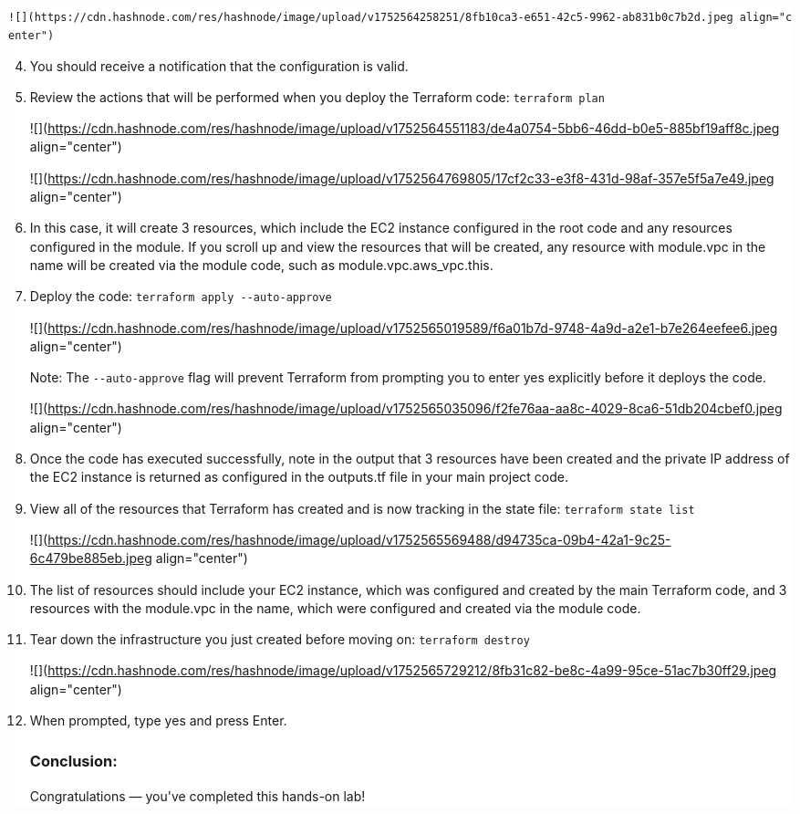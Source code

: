     ![](https://cdn.hashnode.com/res/hashnode/image/upload/v1752564258251/8fb10ca3-e651-42c5-9962-ab831b0c7b2d.jpeg align="center")
    
4. You should receive a notification that the configuration is valid.
    
5. Review the actions that will be performed when you deploy the Terraform code: `terraform plan`
    
    ![](https://cdn.hashnode.com/res/hashnode/image/upload/v1752564551183/de4a0754-5bb6-46dd-b0e5-885bf19aff8c.jpeg align="center")
    
    ![](https://cdn.hashnode.com/res/hashnode/image/upload/v1752564769805/17cf2c33-e3f8-431d-98af-357e5f5a7e49.jpeg align="center")
    
6. In this case, it will create 3 resources, which include the EC2 instance configured in the root code and any resources configured in the module. If you scroll up and view the resources that will be created, any resource with module.vpc in the name will be created via the module code, such as module.vpc.aws\_vpc.this.
    
7. Deploy the code: `terraform apply --auto-approve`
    
    ![](https://cdn.hashnode.com/res/hashnode/image/upload/v1752565019589/f6a01b7d-9748-4a9d-a2e1-b7e264eefee6.jpeg align="center")
    
    Note: The `--auto-approve` flag will prevent Terraform from prompting you to enter yes explicitly before it deploys the code.
    
    ![](https://cdn.hashnode.com/res/hashnode/image/upload/v1752565035096/f2fe76aa-aa8c-4029-8ca6-51db204cbef0.jpeg align="center")
    
8. Once the code has executed successfully, note in the output that 3 resources have been created and the private IP address of the EC2 instance is returned as configured in the outputs.tf file in your main project code.
    
9. View all of the resources that Terraform has created and is now tracking in the state file: `terraform state list`
    
    ![](https://cdn.hashnode.com/res/hashnode/image/upload/v1752565569488/d94735ca-09b4-42a1-9c25-6c479be885eb.jpeg align="center")
    
10. The list of resources should include your EC2 instance, which was configured and created by the main Terraform code, and 3 resources with the module.vpc in the name, which were configured and created via the module code.
    
11. Tear down the infrastructure you just created before moving on: `terraform destroy`
    
    ![](https://cdn.hashnode.com/res/hashnode/image/upload/v1752565729212/8fb31c82-be8c-4a99-95ce-51ac7b30ff29.jpeg align="center")
    
12. When prompted, type yes and press Enter.
    
    ### **Conclusion:**
    
    Congratulations — you've completed this hands-on lab!